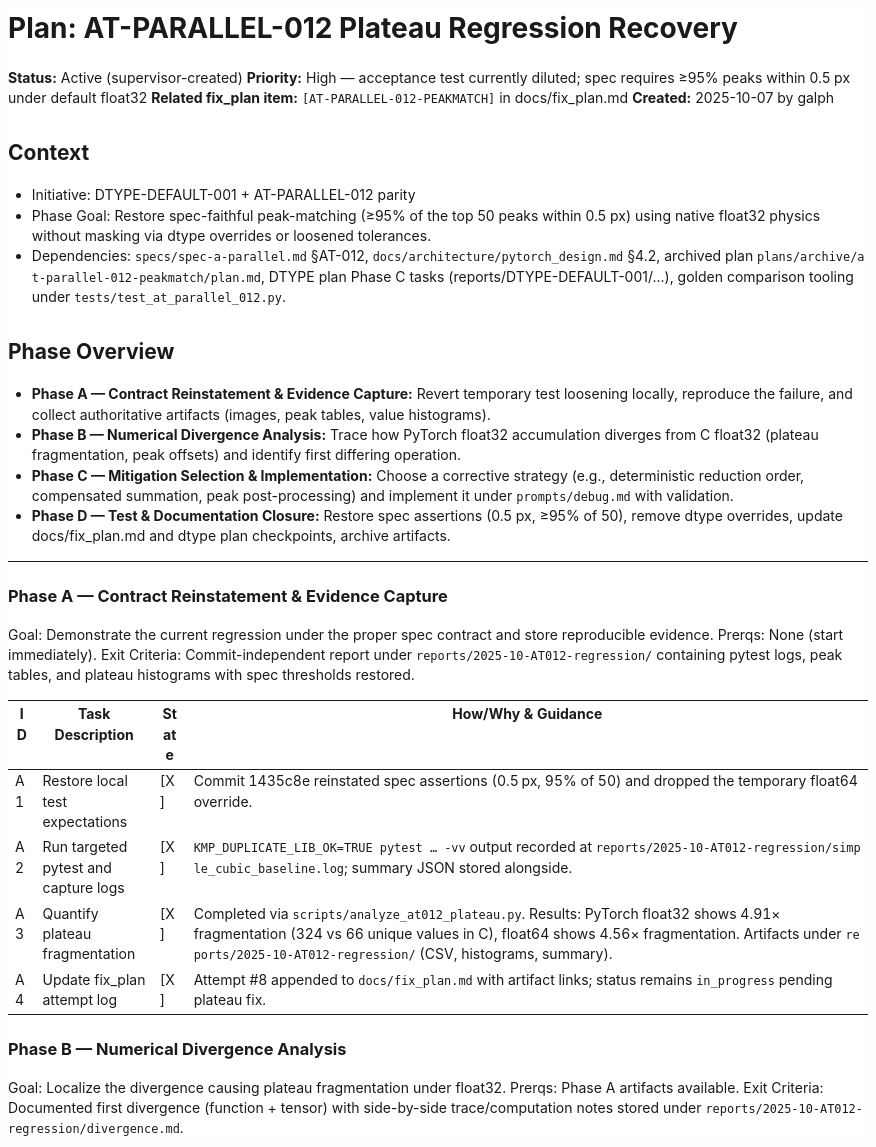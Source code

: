 # Plan: AT-PARALLEL-012 Plateau Regression Recovery

**Status:** Active (supervisor-created)
**Priority:** High — acceptance test currently diluted; spec requires ≥95% peaks within 0.5 px under default float32
**Related fix_plan item:** `[AT-PARALLEL-012-PEAKMATCH]` in docs/fix_plan.md
**Created:** 2025-10-07 by galph

## Context
- Initiative: DTYPE-DEFAULT-001 + AT-PARALLEL-012 parity
- Phase Goal: Restore spec-faithful peak-matching (≥95% of the top 50 peaks within 0.5 px) using native float32 physics without masking via dtype overrides or loosened tolerances.
- Dependencies: `specs/spec-a-parallel.md` §AT-012, `docs/architecture/pytorch_design.md` §4.2, archived plan `plans/archive/at-parallel-012-peakmatch/plan.md`, DTYPE plan Phase C tasks (reports/DTYPE-DEFAULT-001/...), golden comparison tooling under `tests/test_at_parallel_012.py`.

## Phase Overview
- **Phase A — Contract Reinstatement & Evidence Capture:** Revert temporary test loosening locally, reproduce the failure, and collect authoritative artifacts (images, peak tables, value histograms).
- **Phase B — Numerical Divergence Analysis:** Trace how PyTorch float32 accumulation diverges from C float32 (plateau fragmentation, peak offsets) and identify first differing operation.
- **Phase C — Mitigation Selection & Implementation:** Choose a corrective strategy (e.g., deterministic reduction order, compensated summation, peak post-processing) and implement it under `prompts/debug.md` with validation.
- **Phase D — Test & Documentation Closure:** Restore spec assertions (0.5 px, ≥95% of 50), remove dtype overrides, update docs/fix_plan.md and dtype plan checkpoints, archive artifacts.

---

### Phase A — Contract Reinstatement & Evidence Capture
Goal: Demonstrate the current regression under the proper spec contract and store reproducible evidence.
Prerqs: None (start immediately).
Exit Criteria: Commit-independent report under `reports/2025-10-AT012-regression/` containing pytest logs, peak tables, and plateau histograms with spec thresholds restored.

| ID | Task Description | State | How/Why & Guidance |
| --- | --- | --- | --- |
| A1 | Restore local test expectations | [X] | Commit 1435c8e reinstated spec assertions (0.5 px, 95% of 50) and dropped the temporary float64 override. |
| A2 | Run targeted pytest and capture logs | [X] | `KMP_DUPLICATE_LIB_OK=TRUE pytest … -vv` output recorded at `reports/2025-10-AT012-regression/simple_cubic_baseline.log`; summary JSON stored alongside. |
| A3 | Quantify plateau fragmentation | [X] | Completed via `scripts/analyze_at012_plateau.py`. Results: PyTorch float32 shows 4.91× fragmentation (324 vs 66 unique values in C), float64 shows 4.56× fragmentation. Artifacts under `reports/2025-10-AT012-regression/` (CSV, histograms, summary). |
| A4 | Update fix_plan attempt log | [X] | Attempt #8 appended to `docs/fix_plan.md` with artifact links; status remains `in_progress` pending plateau fix. |

### Phase B — Numerical Divergence Analysis
Goal: Localize the divergence causing plateau fragmentation under float32.
Prerqs: Phase A artifacts available.
Exit Criteria: Documented first divergence (function + tensor) with side-by-side trace/computation notes stored under `reports/2025-10-AT012-regression/divergence.md`.
